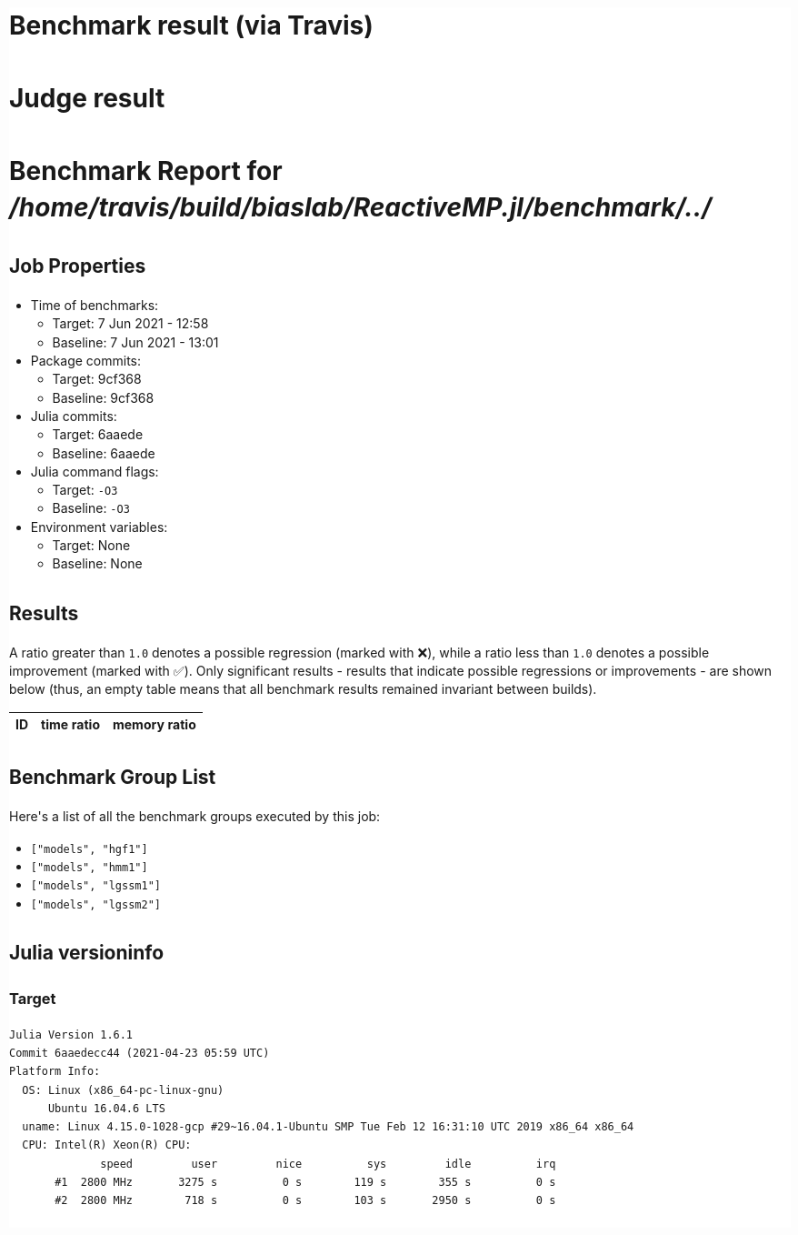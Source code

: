 # Benchmark result (via Travis)


# Judge result
# Benchmark Report for */home/travis/build/biaslab/ReactiveMP.jl/benchmark/../*

## Job Properties
* Time of benchmarks:
    - Target: 7 Jun 2021 - 12:58
    - Baseline: 7 Jun 2021 - 13:01
* Package commits:
    - Target: 9cf368
    - Baseline: 9cf368
* Julia commits:
    - Target: 6aaede
    - Baseline: 6aaede
* Julia command flags:
    - Target: `-O3`
    - Baseline: `-O3`
* Environment variables:
    - Target: None
    - Baseline: None

## Results
A ratio greater than `1.0` denotes a possible regression (marked with :x:), while a ratio less
than `1.0` denotes a possible improvement (marked with :white_check_mark:). Only significant results - results
that indicate possible regressions or improvements - are shown below (thus, an empty table means that all
benchmark results remained invariant between builds).

| ID                                      | time ratio | memory ratio |
|-----------------------------------------|------------|--------------|

## Benchmark Group List
Here's a list of all the benchmark groups executed by this job:

- `["models", "hgf1"]`
- `["models", "hmm1"]`
- `["models", "lgssm1"]`
- `["models", "lgssm2"]`

## Julia versioninfo

### Target
```
Julia Version 1.6.1
Commit 6aaedecc44 (2021-04-23 05:59 UTC)
Platform Info:
  OS: Linux (x86_64-pc-linux-gnu)
      Ubuntu 16.04.6 LTS
  uname: Linux 4.15.0-1028-gcp #29~16.04.1-Ubuntu SMP Tue Feb 12 16:31:10 UTC 2019 x86_64 x86_64
  CPU: Intel(R) Xeon(R) CPU: 
              speed         user         nice          sys         idle          irq
       #1  2800 MHz       3275 s          0 s        119 s        355 s          0 s
       #2  2800 MHz        718 s          0 s        103 s       2950 s          0 s
       
```
